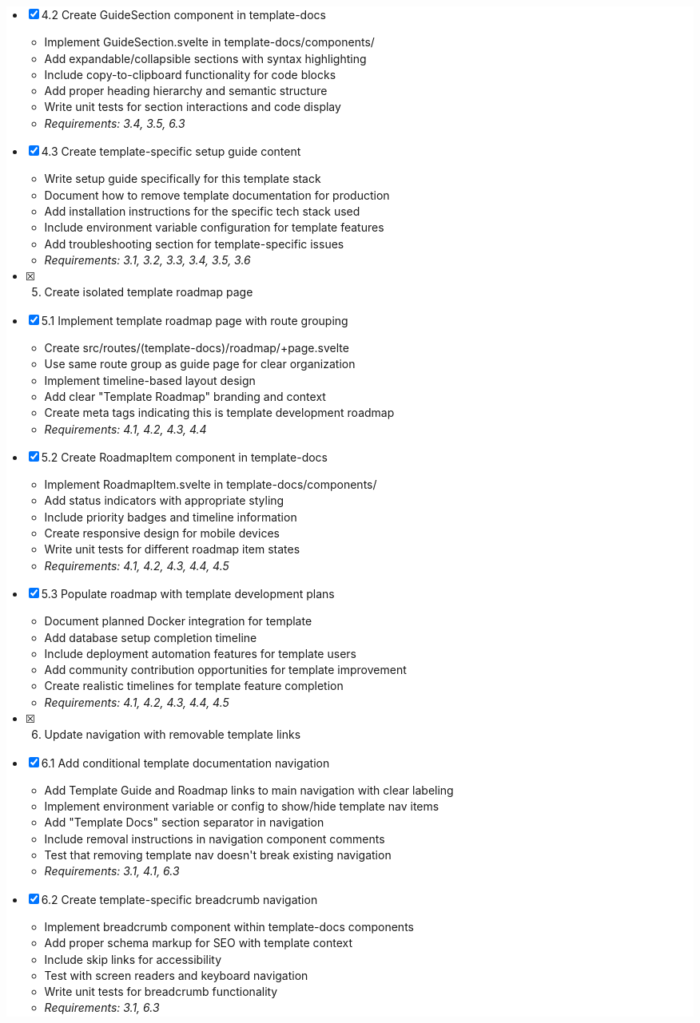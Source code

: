 - [x] 4.2 Create GuideSection component in template-docs
  - Implement GuideSection.svelte in template-docs/components/
  - Add expandable/collapsible sections with syntax highlighting
  - Include copy-to-clipboard functionality for code blocks
  - Add proper heading hierarchy and semantic structure
  - Write unit tests for section interactions and code display
  - _Requirements: 3.4, 3.5, 6.3_

- [x] 4.3 Create template-specific setup guide content
  - Write setup guide specifically for this template stack
  - Document how to remove template documentation for production
  - Add installation instructions for the specific tech stack used
  - Include environment variable configuration for template features
  - Add troubleshooting section for template-specific issues
  - _Requirements: 3.1, 3.2, 3.3, 3.4, 3.5, 3.6_

- [x] 5. Create isolated template roadmap page
- [x] 5.1 Implement template roadmap page with route grouping
  - Create src/routes/(template-docs)/roadmap/+page.svelte
  - Use same route group as guide page for clear organization
  - Implement timeline-based layout design
  - Add clear "Template Roadmap" branding and context
  - Create meta tags indicating this is template development roadmap
  - _Requirements: 4.1, 4.2, 4.3, 4.4_

- [x] 5.2 Create RoadmapItem component in template-docs
  - Implement RoadmapItem.svelte in template-docs/components/
  - Add status indicators with appropriate styling
  - Include priority badges and timeline information
  - Create responsive design for mobile devices
  - Write unit tests for different roadmap item states
  - _Requirements: 4.1, 4.2, 4.3, 4.4, 4.5_

- [x] 5.3 Populate roadmap with template development plans
  - Document planned Docker integration for template
  - Add database setup completion timeline
  - Include deployment automation features for template users
  - Add community contribution opportunities for template improvement
  - Create realistic timelines for template feature completion
  - _Requirements: 4.1, 4.2, 4.3, 4.4, 4.5_

- [x] 6. Update navigation with removable template links
- [x] 6.1 Add conditional template documentation navigation
  - Add Template Guide and Roadmap links to main navigation with clear labeling
  - Implement environment variable or config to show/hide template nav items
  - Add "Template Docs" section separator in navigation
  - Include removal instructions in navigation component comments
  - Test that removing template nav doesn't break existing navigation
  - _Requirements: 3.1, 4.1, 6.3_

- [x] 6.2 Create template-specific breadcrumb navigation
  - Implement breadcrumb component within template-docs components
  - Add proper schema markup for SEO with template context
  - Include skip links for accessibility
  - Test with screen readers and keyboard navigation
  - Write unit tests for breadcrumb functionality
  - _Requirements: 3.1, 6.3_
